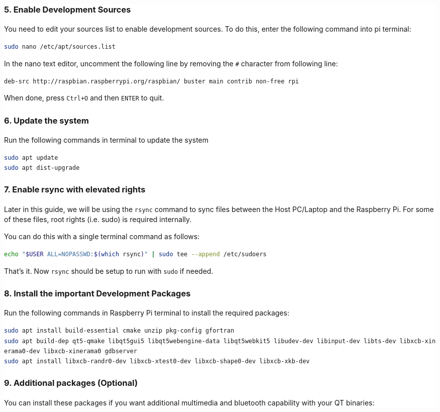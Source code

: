 ### 5. Enable Development Sources

You need to edit your sources list to enable development sources. To do
this, enter the following command into pi terminal:

```sh
sudo nano /etc/apt/sources.list
```

In the nano text editor, uncomment the following line by removing the
`#` character from following line:

```sh
deb-src http://raspbian.raspberrypi.org/raspbian/ buster main contrib non-free rpi
```

When done, press `Ctrl+O` and then `ENTER` to quit.

### 6. Update the system

Run the following commands in terminal to update the system

```sh
sudo apt update
sudo apt dist-upgrade
```

### 7. Enable rsync with elevated rights

Later in this guide, we will be using the `rsync` command to sync
files between the Host PC/Laptop and the Raspberry Pi. For some of these
files, root rights (i.e. sudo) is required internally.

You can do this with a single terminal command as follows:

```sh
echo "$USER ALL=NOPASSWD:$(which rsync)" | sudo tee --append /etc/sudoers
```

That’s it. Now `rsync` should be setup to run with `sudo` if needed.

### 8. Install the important Development Packages

Run the following commands in Raspberry Pi terminal to install the
required packages:

```sh
sudo apt install build-essential cmake unzip pkg-config gfortran
sudo apt build-dep qt5-qmake libqt5gui5 libqt5webengine-data libqt5webkit5 libudev-dev libinput-dev libts-dev libxcb-xinerama0-dev libxcb-xinerama0 gdbserver
sudo apt install libxcb-randr0-dev libxcb-xtest0-dev libxcb-shape0-dev libxcb-xkb-dev
```

### 9. Additional packages (Optional)

You can install these packages if you want additional multimedia and
bluetooth capability with your QT binaries:
